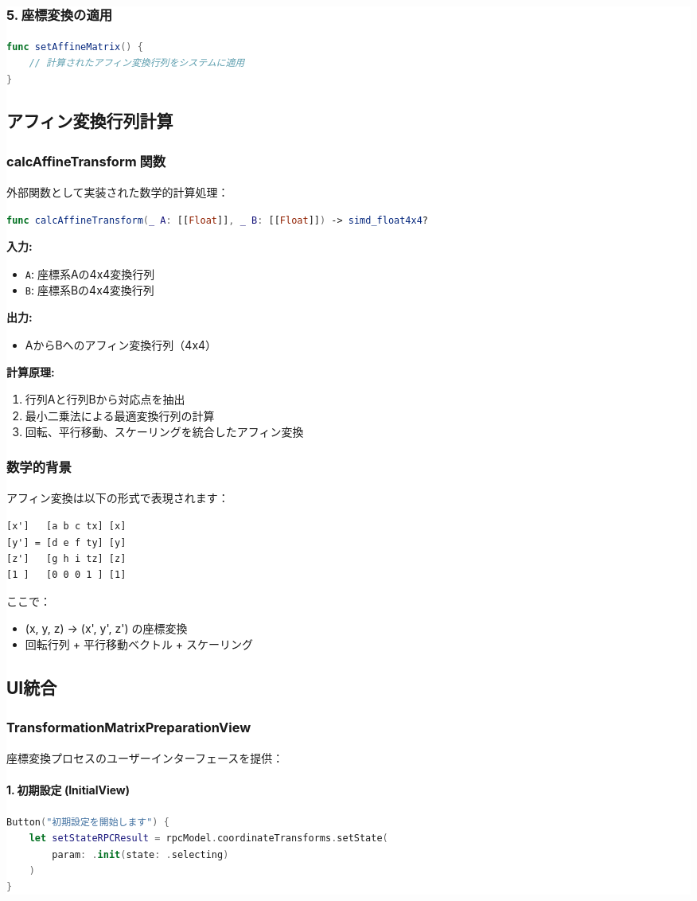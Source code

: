 ### 5. 座標変換の適用
```swift
func setAffineMatrix() {
    // 計算されたアフィン変換行列をシステムに適用
}
```

## アフィン変換行列計算

### calcAffineTransform 関数
外部関数として実装された数学的計算処理：

```swift
func calcAffineTransform(_ A: [[Float]], _ B: [[Float]]) -> simd_float4x4?
```

**入力:**
- `A`: 座標系Aの4x4変換行列
- `B`: 座標系Bの4x4変換行列

**出力:**
- AからBへのアフィン変換行列（4x4）

**計算原理:**
1. 行列Aと行列Bから対応点を抽出
2. 最小二乗法による最適変換行列の計算
3. 回転、平行移動、スケーリングを統合したアフィン変換

### 数学的背景
アフィン変換は以下の形式で表現されます：
```
[x']   [a b c tx] [x]
[y'] = [d e f ty] [y]
[z']   [g h i tz] [z]
[1 ]   [0 0 0 1 ] [1]
```

ここで：
- (x, y, z) → (x', y', z') の座標変換
- 回転行列 + 平行移動ベクトル + スケーリング

## UI統合

### TransformationMatrixPreparationView
座標変換プロセスのユーザーインターフェースを提供：

#### 1. 初期設定 (InitialView)
```swift
Button("初期設定を開始します") {
    let setStateRPCResult = rpcModel.coordinateTransforms.setState(
        param: .init(state: .selecting)
    )
}
```
